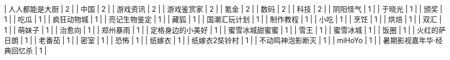 | 人人都能是大厨 | 2 |
| 中国 | 2 |
| 游戏资讯 | 2 |
| 游戏鉴赏家 | 2 |
| 氪金 | 2 |
| 数码 | 2 |
| 科技 | 2 |
| 阴阳怪气 | 1 |
| 于晓光 | 1 |
| 颁奖 | 1 |
| 吃瓜 | 1 |
| 疯狂动物城 | 1 |
| 亮记生物鉴定 | 1 |
| 藏狐 | 1 |
| 国潮汇玩计划 | 1 |
| 制作教程 | 1 |
| 小吃 | 1 |
| 烹饪 | 1 |
| 烘焙 | 1 |
| 双汇 | 1 |
| 萌妹子 | 1 |
| 治愈向 | 1 |
| 郑州暴雨 | 1 |
| 定格身边的小美好 | 1 |
| 蜜雪冰城甜蜜蜜 | 1 |
| 雪王 | 1 |
| 蜜雪冰城 | 1 |
| 饭圈 | 1 |
| 火红的萨日朗 | 1 |
| 老番茄 | 1 |
| 密室 | 1 |
| 恐怖 | 1 |
| 纸嫁衣 | 1 |
| 纸嫁衣2奘铃村 | 1 |
| 不动鸣神泡影断灭 | 1 |
| miHoYo | 1 |
| 暑期影视嘉年华·经典回忆杀 | 1 |